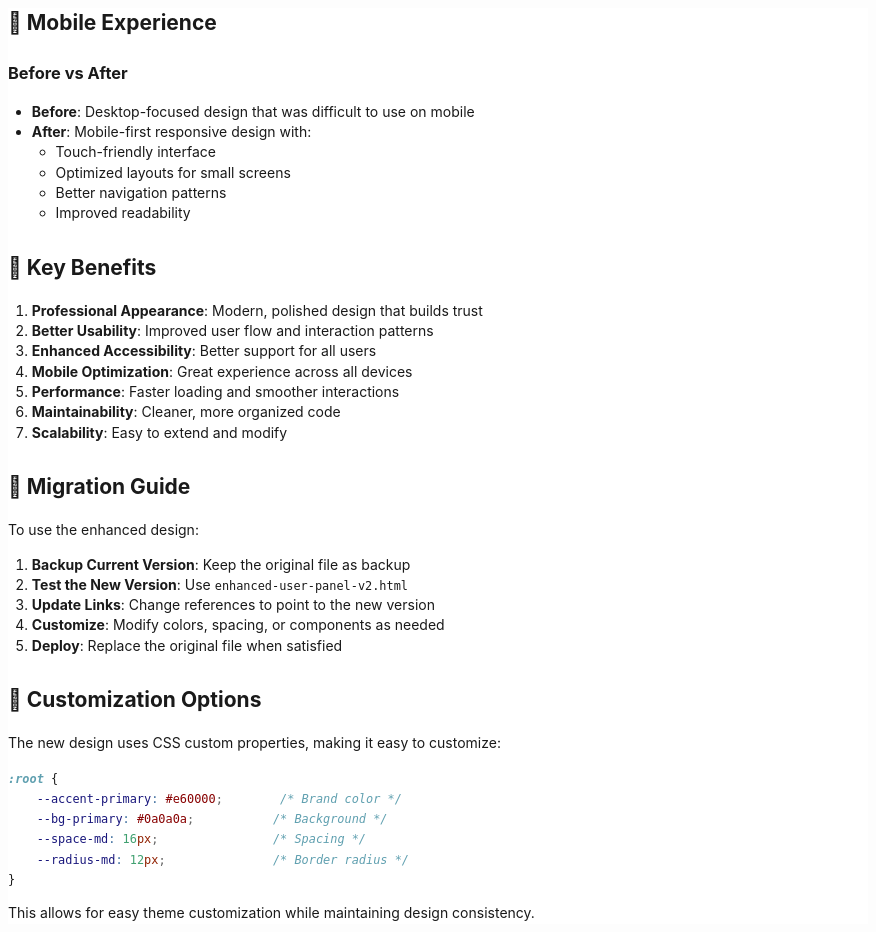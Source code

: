 ## 📱 **Mobile Experience**

### **Before vs After**
- **Before**: Desktop-focused design that was difficult to use on mobile
- **After**: Mobile-first responsive design with:
  - Touch-friendly interface
  - Optimized layouts for small screens
  - Better navigation patterns
  - Improved readability

## 🎯 **Key Benefits**

1. **Professional Appearance**: Modern, polished design that builds trust
2. **Better Usability**: Improved user flow and interaction patterns
3. **Enhanced Accessibility**: Better support for all users
4. **Mobile Optimization**: Great experience across all devices
5. **Performance**: Faster loading and smoother interactions
6. **Maintainability**: Cleaner, more organized code
7. **Scalability**: Easy to extend and modify

## 🔄 **Migration Guide**

To use the enhanced design:

1. **Backup Current Version**: Keep the original file as backup
2. **Test the New Version**: Use `enhanced-user-panel-v2.html`
3. **Update Links**: Change references to point to the new version
4. **Customize**: Modify colors, spacing, or components as needed
5. **Deploy**: Replace the original file when satisfied

## 🎨 **Customization Options**

The new design uses CSS custom properties, making it easy to customize:

```css
:root {
    --accent-primary: #e60000;        /* Brand color */
    --bg-primary: #0a0a0a;           /* Background */
    --space-md: 16px;                /* Spacing */
    --radius-md: 12px;               /* Border radius */
}
```

This allows for easy theme customization while maintaining design consistency.
